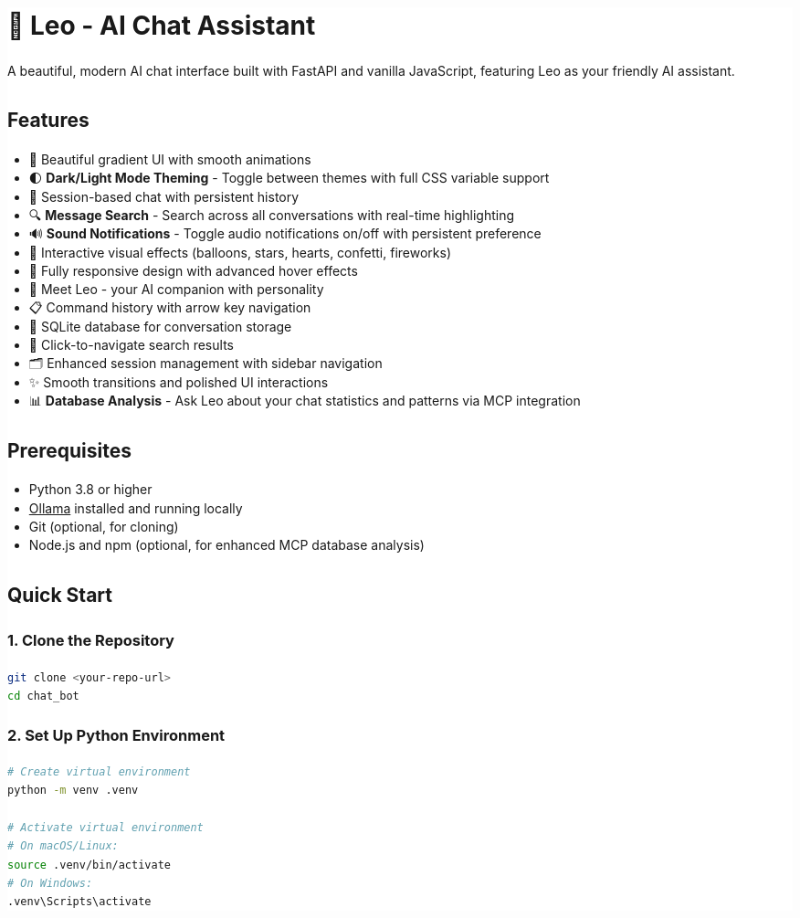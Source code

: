 # 🦁 Leo - AI Chat Assistant

A beautiful, modern AI chat interface built with FastAPI and vanilla JavaScript, featuring Leo as your friendly AI assistant.

## Features

- 🎨 Beautiful gradient UI with smooth animations
- 🌓 **Dark/Light Mode Theming** - Toggle between themes with full CSS variable support
- 💬 Session-based chat with persistent history
- 🔍 **Message Search** - Search across all conversations with real-time highlighting
- 🔊 **Sound Notifications** - Toggle audio notifications on/off with persistent preference
- 🎈 Interactive visual effects (balloons, stars, hearts, confetti, fireworks)
- 📱 Fully responsive design with advanced hover effects
- 🦁 Meet Leo - your AI companion with personality
- 📋 Command history with arrow key navigation
- 💾 SQLite database for conversation storage
- 🎯 Click-to-navigate search results
- 🗂️ Enhanced session management with sidebar navigation
- ✨ Smooth transitions and polished UI interactions
- 📊 **Database Analysis** - Ask Leo about your chat statistics and patterns via MCP integration

## Prerequisites

- Python 3.8 or higher
- [Ollama](https://ollama.ai/) installed and running locally
- Git (optional, for cloning)
- Node.js and npm (optional, for enhanced MCP database analysis)

## Quick Start

### 1. Clone the Repository

```bash
git clone <your-repo-url>
cd chat_bot
```

### 2. Set Up Python Environment

```bash
# Create virtual environment
python -m venv .venv

# Activate virtual environment
# On macOS/Linux:
source .venv/bin/activate
# On Windows:
.venv\Scripts\activate
```
